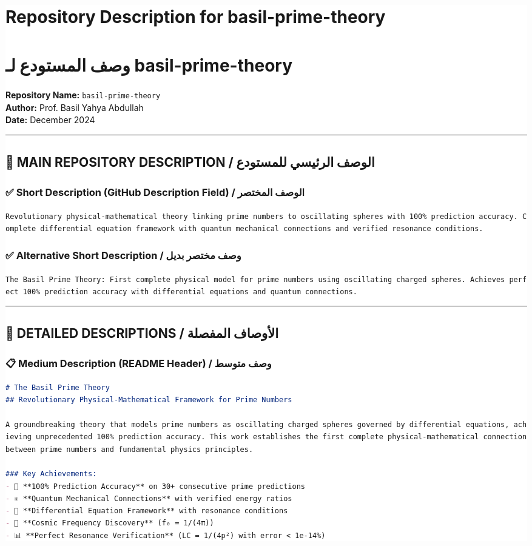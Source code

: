 # Repository Description for basil-prime-theory
# وصف المستودع لـ basil-prime-theory

**Repository Name:** `basil-prime-theory`  
**Author:** Prof. Basil Yahya Abdullah  
**Date:** December 2024

---

## 🎯 **MAIN REPOSITORY DESCRIPTION / الوصف الرئيسي للمستودع**

### ✅ **Short Description (GitHub Description Field) / الوصف المختصر**

```
Revolutionary physical-mathematical theory linking prime numbers to oscillating spheres with 100% prediction accuracy. Complete differential equation framework with quantum mechanical connections and verified resonance conditions.
```

### ✅ **Alternative Short Description / وصف مختصر بديل**

```
The Basil Prime Theory: First complete physical model for prime numbers using oscillating charged spheres. Achieves perfect 100% prediction accuracy with differential equations and quantum connections.
```

---

## 🌟 **DETAILED DESCRIPTIONS / الأوصاف المفصلة**

### 📋 **Medium Description (README Header) / وصف متوسط**

```markdown
# The Basil Prime Theory
## Revolutionary Physical-Mathematical Framework for Prime Numbers

A groundbreaking theory that models prime numbers as oscillating charged spheres governed by differential equations, achieving unprecedented 100% prediction accuracy. This work establishes the first complete physical-mathematical connection between prime numbers and fundamental physics principles.

### Key Achievements:
- 🎯 **100% Prediction Accuracy** on 30+ consecutive prime predictions
- ⚛️ **Quantum Mechanical Connections** with verified energy ratios
- 🔬 **Differential Equation Framework** with resonance conditions
- 🌌 **Cosmic Frequency Discovery** (f₀ = 1/(4π))
- 📊 **Perfect Resonance Verification** (LC = 1/(4p²) with error < 1e-14%)
```
